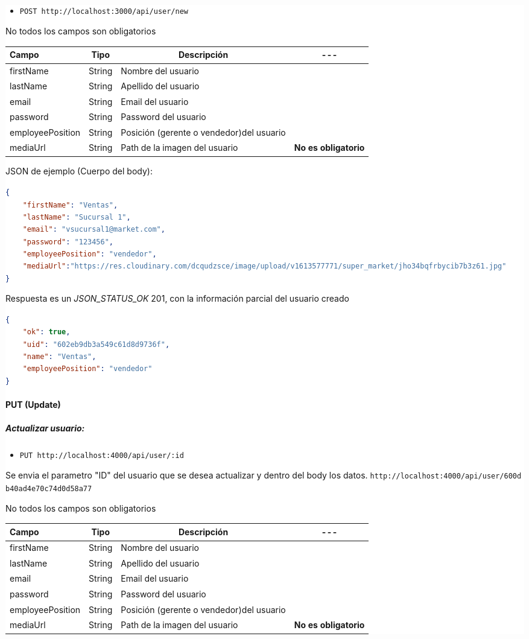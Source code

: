 * `POST http://localhost:3000/api/user/new`

No todos los campos son obligatorios

| Campo | Tipo | Descripción |--- |
|:---|:---:| --- |--- |
| firstName | String | Nombre del usuario |
| lastName | String | Apellido del usuario |
| email | String | Email del usuario |
| password | String | Password del usuario |
| employeePosition | String | Posición (gerente o vendedor)del usuario |
| mediaUrl | String | Path de la imagen del usuario |**No es obligatorio**

JSON de ejemplo (Cuerpo del body):

```JSON
{
    "firstName": "Ventas",
    "lastName": "Sucursal 1",
    "email": "vsucursal1@market.com",
    "password": "123456",
    "employeePosition": "vendedor",
    "mediaUrl":"https://res.cloudinary.com/dcqudzsce/image/upload/v1613577771/super_market/jho34bqfrbycib7b3z61.jpg"
}
```

Respuesta es un _JSON_STATUS_OK_ 201, con la información parcial del usuario creado
```JSON
{
    "ok": true,
    "uid": "602eb9db3a549c61d8d9736f",
    "name": "Ventas",
    "employeePosition": "vendedor"
}
```
#### PUT (Update) 
##### Actualizar usuario:
* `PUT http://localhost:4000/api/user/:id`

Se envia el parametro "ID" del usuario que se desea actualizar y dentro del body los datos.
 `http://localhost:4000/api/user/600db40ad4e70c74d0d58a77`
 
No todos los campos son obligatorios

| Campo | Tipo | Descripción |--- |
|:---|:---:| --- |--- |
| firstName | String | Nombre del usuario |
| lastName | String | Apellido del usuario |
| email | String | Email del usuario |
| password | String | Password del usuario |
| employeePosition | String | Posición (gerente o vendedor)del usuario |
| mediaUrl | String | Path de la imagen del usuario |**No es obligatorio**
